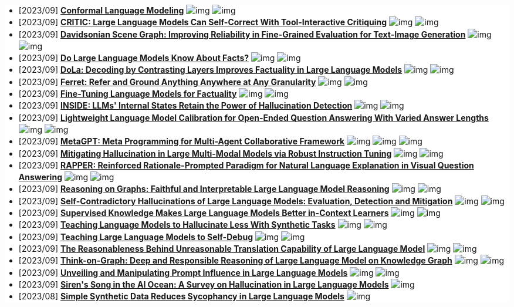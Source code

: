 -  [2023/09] **[Conformal Language Modeling](https://openreview.net/forum?id=pzUhfQ74c5)** ![img](https://img.shields.io/badge/LLM-589cf4) ![img](https://img.shields.io/badge/ICLR'24-f1b800)
-  [2023/09] **[CRITIC: Large Language Models Can Self-Correct With Tool-Interactive Critiquing](https://openreview.net/forum?id=Sx038qxjek)** ![img](https://img.shields.io/badge/LLM-589cf4) ![img](https://img.shields.io/badge/ICLR'24-f1b800)
-  [2023/09] **[Davidsonian Scene Graph: Improving Reliability in Fine-Grained Evaluation for Text-Image Generation](https://openreview.net/forum?id=ITq4ZRUT4a)** ![img](https://img.shields.io/badge/Diffusion-a99cf4) ![img](https://img.shields.io/badge/ICLR'24-f1b800)
-  [2023/09] **[Do Large Language Models Know About Facts?](https://openreview.net/forum?id=9OevMUdods)** ![img](https://img.shields.io/badge/LLM-589cf4) ![img](https://img.shields.io/badge/ICLR'24_(Spotlight)-f1b800)
-  [2023/09] **[DoLa: Decoding by Contrasting Layers Improves Factuality in Large Language Models](https://openreview.net/forum?id=Th6NyL07na)** ![img](https://img.shields.io/badge/LLM-589cf4) ![img](https://img.shields.io/badge/ICLR'24-f1b800)
-  [2023/09] **[Ferret: Refer and Ground Anything Anywhere at Any Granularity](https://openreview.net/forum?id=2msbbX3ydD)** ![img](https://img.shields.io/badge/VLM-c7688b) ![img](https://img.shields.io/badge/ICLR'24_(Spotlight)-f1b800)
-  [2023/09] **[Fine-Tuning Language Models for Factuality](https://openreview.net/forum?id=WPZ2yPag4K)** ![img](https://img.shields.io/badge/LLM-589cf4) ![img](https://img.shields.io/badge/ICLR'24-f1b800)
-  [2023/09] **[INSIDE: LLMs' Internal States Retain the Power of Hallucination Detection](https://openreview.net/forum?id=Zj12nzlQbz)** ![img](https://img.shields.io/badge/LLM-589cf4) ![img](https://img.shields.io/badge/ICLR'24-f1b800)
-  [2023/09] **[Lightweight Language Model Calibration for Open-Ended Question Answering With Varied Answer Lengths](https://openreview.net/forum?id=jH67LHVOIO)** ![img](https://img.shields.io/badge/LLM-589cf4) ![img](https://img.shields.io/badge/ICLR'24-f1b800)
-  [2023/09] **[MetaGPT: Meta Programming for Multi-Agent Collaborative Framework](https://openreview.net/forum?id=VtmBAGCN7o)** ![img](https://img.shields.io/badge/LLM-589cf4) ![img](https://img.shields.io/badge/Agent-87b800) ![img](https://img.shields.io/badge/ICLR'24_(Oral)-f1b800)
-  [2023/09] **[Mitigating Hallucination in Large Multi-Modal Models via Robust Instruction Tuning](https://openreview.net/forum?id=J44HfH4JCg)** ![img](https://img.shields.io/badge/VLM-c7688b) ![img](https://img.shields.io/badge/ICLR'24-f1b800)
-  [2023/09] **[RAPPER: Reinforced Rationale-Prompted Paradigm for Natural Language Explanation in Visual Question Answering](https://openreview.net/forum?id=bshfchPM9H)** ![img](https://img.shields.io/badge/LLM-589cf4) ![img](https://img.shields.io/badge/ICLR'24-f1b800)
-  [2023/09] **[Reasoning on Graphs: Faithful and Interpretable Large Language Model Reasoning](https://openreview.net/forum?id=ZGNWW7xZ6Q)** ![img](https://img.shields.io/badge/LLM-589cf4) ![img](https://img.shields.io/badge/ICLR'24-f1b800)
-  [2023/09] **[Self-Contradictory Hallucinations of Large Language Models: Evaluation, Detection and Mitigation](https://openreview.net/forum?id=EmQSOi1X2f)** ![img](https://img.shields.io/badge/LLM-589cf4) ![img](https://img.shields.io/badge/ICLR'24-f1b800)
-  [2023/09] **[Supervised Knowledge Makes Large Language Models Better in-Context Learners](https://openreview.net/forum?id=bAMPOUF227)** ![img](https://img.shields.io/badge/LLM-589cf4) ![img](https://img.shields.io/badge/ICLR'24-f1b800)
-  [2023/09] **[Teaching Language Models to Hallucinate Less With Synthetic Tasks](https://openreview.net/forum?id=xpw7V0P136)** ![img](https://img.shields.io/badge/LLM-589cf4) ![img](https://img.shields.io/badge/ICLR'24-f1b800)
-  [2023/09] **[Teaching Large Language Models to Self-Debug](https://openreview.net/forum?id=KuPixIqPiq)** ![img](https://img.shields.io/badge/LLM-589cf4) ![img](https://img.shields.io/badge/ICLR'24-f1b800)
-  [2023/09] **[The Reasonableness Behind Unreasonable Translation Capability of Large Language Model](https://openreview.net/forum?id=3KDbIWT26J)** ![img](https://img.shields.io/badge/LLM-589cf4) ![img](https://img.shields.io/badge/ICLR'24-f1b800)
-  [2023/09] **[Think-on-Graph: Deep and Responsible Reasoning of Large Language Model on Knowledge Graph](https://openreview.net/forum?id=nnVO1PvbTv)** ![img](https://img.shields.io/badge/LLM-589cf4) ![img](https://img.shields.io/badge/ICLR'24-f1b800)
-  [2023/09] **[Unveiling and Manipulating Prompt Influence in Large Language Models](https://openreview.net/forum?id=ap1ByuwQrX)** ![img](https://img.shields.io/badge/LLM-589cf4) ![img](https://img.shields.io/badge/ICLR'24-f1b800)
-  [2023/09] **[Siren's Song in the AI Ocean: A Survey on Hallucination in Large Language Models](https://arxiv.org/abs/2309.01219)** ![img](https://img.shields.io/badge/LLM-589cf4)
-  [2023/08] **[Simple Synthetic Data Reduces Sycophancy in Large Language Models](https://arxiv.org/abs/2308.03958)** ![img](https://img.shields.io/badge/LLM-589cf4)